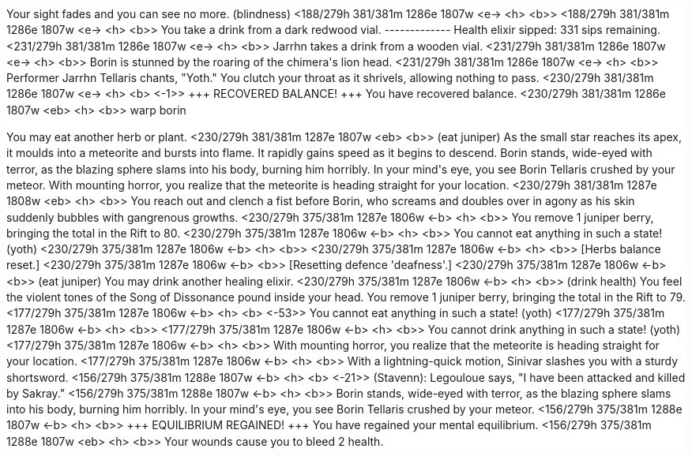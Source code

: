 Your sight fades and you can see no more. (blindness)
&lt;188/279h 381/381m 1286e 1807w &lt;e-&gt; &lt;h&gt; &lt;b&gt;&gt; 
&lt;188/279h 381/381m 1286e 1807w &lt;e-&gt; &lt;h&gt; &lt;b&gt;&gt; 
You take a drink from a dark redwood vial.
------------- Health elixir sipped: 331 sips remaining.
&lt;231/279h 381/381m 1286e 1807w &lt;e-&gt; &lt;h&gt; &lt;b&gt;&gt; 
Jarrhn takes a drink from a wooden vial.
&lt;231/279h 381/381m 1286e 1807w &lt;e-&gt; &lt;h&gt; &lt;b&gt;&gt; 
Borin is stunned by the roaring of the chimera's lion head.
&lt;231/279h 381/381m 1286e 1807w &lt;e-&gt; &lt;h&gt; &lt;b&gt;&gt; 
Performer Jarrhn Tellaris chants, "Yoth."
You clutch your throat as it shrivels, allowing nothing to pass.
&lt;230/279h 381/381m 1286e 1807w &lt;e-&gt; &lt;h&gt; &lt;b&gt; &lt;-1&gt;&gt; 
+++ RECOVERED BALANCE! +++
You have recovered balance.
&lt;230/279h 381/381m 1286e 1807w &lt;eb&gt; &lt;h&gt; &lt;b&gt;&gt; warp borin

You may eat another herb or plant.
&lt;230/279h 381/381m 1287e 1807w &lt;eb&gt; &lt;b&gt;&gt; (eat juniper) 
As the small star reaches its apex, it moulds into a meteorite and bursts into 
flame. It rapidly gains speed as it begins to descend.
Borin stands, wide-eyed with terror, as the blazing sphere slams into his body,
burning him horribly.
In your mind's eye, you see Borin Tellaris crushed by your meteor.
With mounting horror, you realize that the meteorite is heading straight for 
your location.
&lt;230/279h 381/381m 1287e 1808w &lt;eb&gt; &lt;h&gt; &lt;b&gt;&gt; 
You reach out and clench a fist before Borin, who screams and doubles over in 
agony as his skin suddenly bubbles with gangrenous growths.
&lt;230/279h 375/381m 1287e 1806w &lt;-b&gt; &lt;h&gt; &lt;b&gt;&gt; 
You remove 1 juniper berry, bringing the total in the Rift to 80.
&lt;230/279h 375/381m 1287e 1806w &lt;-b&gt; &lt;h&gt; &lt;b&gt;&gt; 
You cannot eat anything in such a state! (yoth)
&lt;230/279h 375/381m 1287e 1806w &lt;-b&gt; &lt;h&gt; &lt;b&gt;&gt; 
&lt;230/279h 375/381m 1287e 1806w &lt;-b&gt; &lt;h&gt; &lt;b&gt;&gt; 
[Herbs balance reset.]
&lt;230/279h 375/381m 1287e 1806w &lt;-b&gt; &lt;b&gt;&gt; 
[Resetting defence 'deafness'.]
&lt;230/279h 375/381m 1287e 1806w &lt;-b&gt; &lt;b&gt;&gt; (eat juniper) 
You may drink another healing elixir.
&lt;230/279h 375/381m 1287e 1806w &lt;-b&gt; &lt;h&gt; &lt;b&gt;&gt; (drink health) 
You feel the violent tones of the Song of Dissonance pound inside your head.
You remove 1 juniper berry, bringing the total in the Rift to 79.
&lt;177/279h 375/381m 1287e 1806w &lt;-b&gt; &lt;h&gt; &lt;b&gt; &lt;-53&gt;&gt; 
You cannot eat anything in such a state! (yoth)
&lt;177/279h 375/381m 1287e 1806w &lt;-b&gt; &lt;h&gt; &lt;b&gt;&gt; 
&lt;177/279h 375/381m 1287e 1806w &lt;-b&gt; &lt;h&gt; &lt;b&gt;&gt; 
You cannot drink anything in such a state! (yoth)
&lt;177/279h 375/381m 1287e 1806w &lt;-b&gt; &lt;h&gt; &lt;b&gt;&gt; 
With mounting horror, you realize that the meteorite is heading straight for 
your location.
&lt;177/279h 375/381m 1287e 1806w &lt;-b&gt; &lt;h&gt; &lt;b&gt;&gt; 
With a lightning-quick motion, Sinivar slashes you with a sturdy shortsword.
&lt;156/279h 375/381m 1288e 1807w &lt;-b&gt; &lt;h&gt; &lt;b&gt; &lt;-21&gt;&gt; 
(Stavenn): Legouloue says, "I have been attacked and killed by Sakray."
&lt;156/279h 375/381m 1288e 1807w &lt;-b&gt; &lt;h&gt; &lt;b&gt;&gt; 
Borin stands, wide-eyed with terror, as the blazing sphere slams into his body,
burning him horribly.
In your mind's eye, you see Borin Tellaris crushed by your meteor.
&lt;156/279h 375/381m 1288e 1807w &lt;-b&gt; &lt;h&gt; &lt;b&gt;&gt; 
+++ EQUILIBRIUM REGAINED! +++
You have regained your mental equilibrium.
&lt;156/279h 375/381m 1288e 1807w &lt;eb&gt; &lt;h&gt; &lt;b&gt;&gt; 
Your wounds cause you to bleed 2 health.